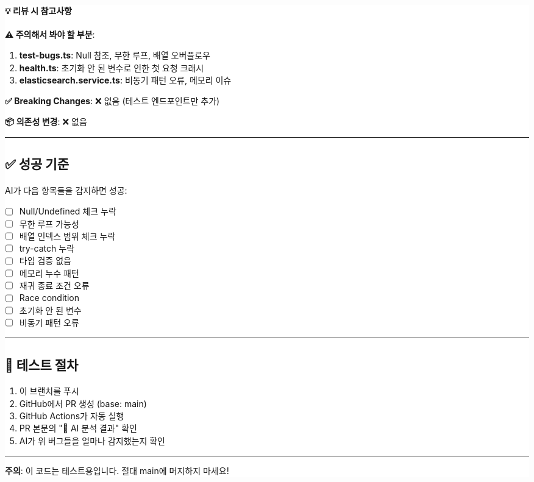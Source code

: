 #### 💡 리뷰 시 참고사항

**⚠️ 주의해서 봐야 할 부분**:
1. **test-bugs.ts**: Null 참조, 무한 루프, 배열 오버플로우
2. **health.ts**: 초기화 안 된 변수로 인한 첫 요청 크래시
3. **elasticsearch.service.ts**: 비동기 패턴 오류, 메모리 이슈

**✅ Breaking Changes**: ❌ 없음 (테스트 엔드포인트만 추가)

**📦 의존성 변경**: ❌ 없음

---

## ✅ 성공 기준

AI가 다음 항목들을 감지하면 성공:

- [ ] Null/Undefined 체크 누락
- [ ] 무한 루프 가능성
- [ ] 배열 인덱스 범위 체크 누락
- [ ] try-catch 누락
- [ ] 타입 검증 없음
- [ ] 메모리 누수 패턴
- [ ] 재귀 종료 조건 오류
- [ ] Race condition
- [ ] 초기화 안 된 변수
- [ ] 비동기 패턴 오류

---

## 📝 테스트 절차

1. 이 브랜치를 푸시
2. GitHub에서 PR 생성 (base: main)
3. GitHub Actions가 자동 실행
4. PR 본문의 "🤖 AI 분석 결과" 확인
5. AI가 위 버그들을 얼마나 감지했는지 확인

---

**주의**: 이 코드는 테스트용입니다. 절대 main에 머지하지 마세요!

